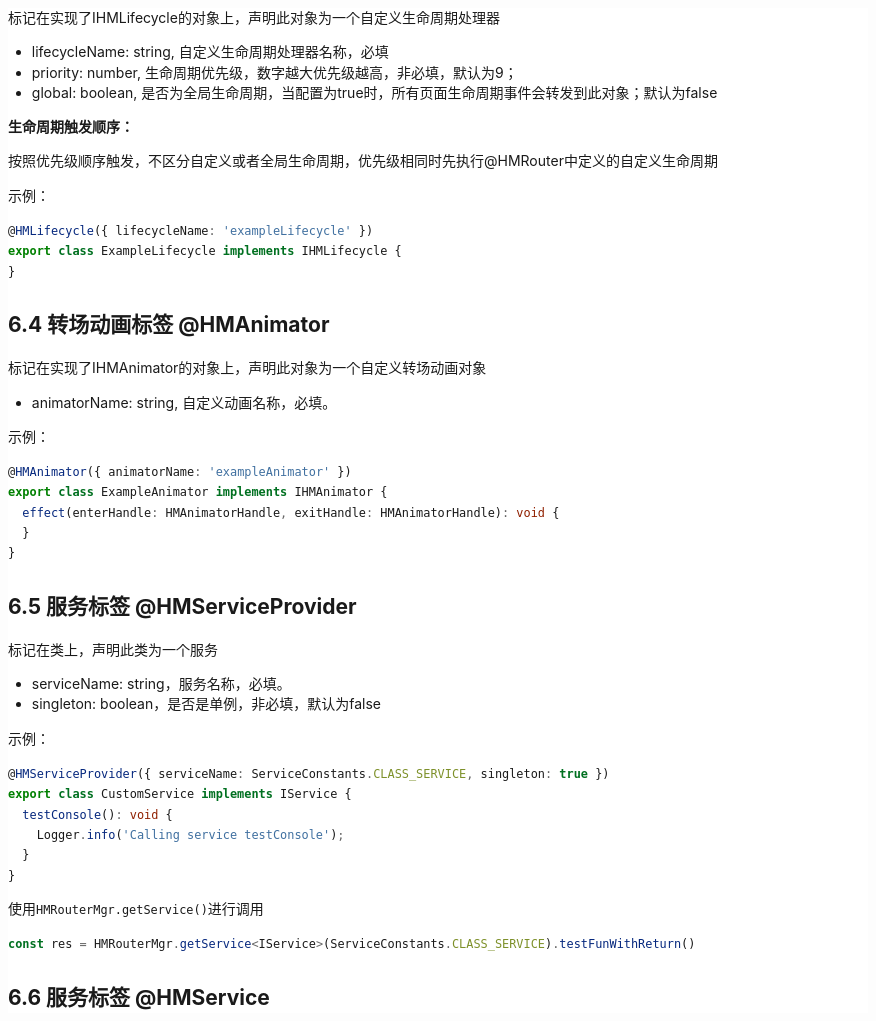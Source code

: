标记在实现了IHMLifecycle的对象上，声明此对象为一个自定义生命周期处理器

- lifecycleName: string, 自定义生命周期处理器名称，必填
- priority: number, 生命周期优先级，数字越大优先级越高，非必填，默认为9；
- global: boolean, 是否为全局生命周期，当配置为true时，所有页面生命周期事件会转发到此对象；默认为false

**生命周期触发顺序：**

按照优先级顺序触发，不区分自定义或者全局生命周期，优先级相同时先执行@HMRouter中定义的自定义生命周期

示例：

```typescript
@HMLifecycle({ lifecycleName: 'exampleLifecycle' })
export class ExampleLifecycle implements IHMLifecycle {
}
```

## 6.4  转场动画标签 @HMAnimator

标记在实现了IHMAnimator的对象上，声明此对象为一个自定义转场动画对象

- animatorName: string, 自定义动画名称，必填。

示例：

```typescript
@HMAnimator({ animatorName: 'exampleAnimator' })
export class ExampleAnimator implements IHMAnimator {
  effect(enterHandle: HMAnimatorHandle, exitHandle: HMAnimatorHandle): void {
  }
}
```

## 6.5  服务标签 @HMServiceProvider

标记在类上，声明此类为一个服务

- serviceName: string，服务名称，必填。
- singleton: boolean，是否是单例，非必填，默认为false

示例：

```typescript
@HMServiceProvider({ serviceName: ServiceConstants.CLASS_SERVICE, singleton: true })
export class CustomService implements IService {
  testConsole(): void {
    Logger.info('Calling service testConsole');
  }
}
```

使用`HMRouterMgr.getService()`进行调用

```typescript
const res = HMRouterMgr.getService<IService>(ServiceConstants.CLASS_SERVICE).testFunWithReturn()
```

## 6.6  服务标签 @HMService
